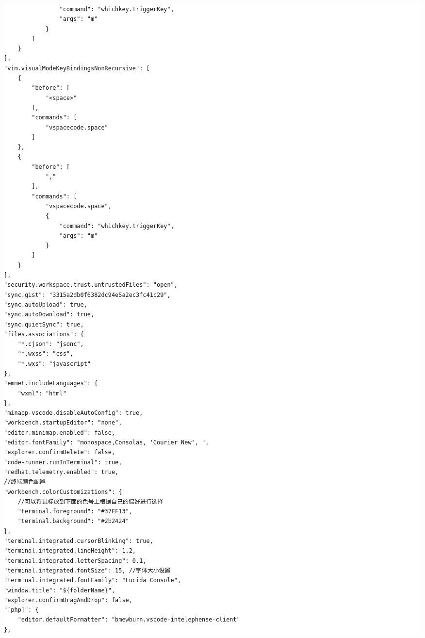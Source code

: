                     "command": "whichkey.triggerKey",
                    "args": "m"
                }
            ]
        }
    ],
    "vim.visualModeKeyBindingsNonRecursive": [
        {
            "before": [
                "<space>"
            ],
            "commands": [
                "vspacecode.space"
            ]
        },
        {
            "before": [
                ","
            ],
            "commands": [
                "vspacecode.space",
                {
                    "command": "whichkey.triggerKey",
                    "args": "m"
                }
            ]
        }
    ],
    "security.workspace.trust.untrustedFiles": "open",
    "sync.gist": "3315a2db0f6382dc94e5a2ec3fc41c29",
    "sync.autoUpload": true,
    "sync.autoDownload": true,
    "sync.quietSync": true,
    "files.associations": {
        "*.cjson": "jsonc",
        "*.wxss": "css",
        "*.wxs": "javascript"
    },
    "emmet.includeLanguages": {
        "wxml": "html"
    },
    "minapp-vscode.disableAutoConfig": true,
    "workbench.startupEditor": "none",
    "editor.minimap.enabled": false,
    "editor.fontFamily": "monospace,Consolas, 'Courier New', ",
    "explorer.confirmDelete": false,
    "code-runner.runInTerminal": true,
    "redhat.telemetry.enabled": true,
    //终端颜色配置
    "workbench.colorCustomizations": {
        //可以将鼠标放到下面的色号上根据自己的偏好进行选择
        "terminal.foreground": "#37FF13",
        "terminal.background": "#2b2424"
    },
    "terminal.integrated.cursorBlinking": true,
    "terminal.integrated.lineHeight": 1.2,
    "terminal.integrated.letterSpacing": 0.1,
    "terminal.integrated.fontSize": 15, //字体大小设置
    "terminal.integrated.fontFamily": "Lucida Console",
    "window.title": "${folderName}",
    "explorer.confirmDragAndDrop": false,
    "[php]": {
        "editor.defaultFormatter": "bmewburn.vscode-intelephense-client"
    },